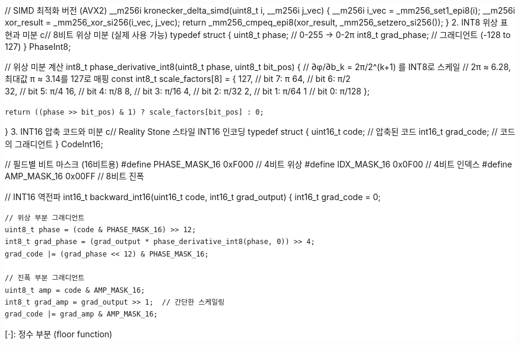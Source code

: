 // SIMD 최적화 버전 (AVX2)
__m256i kronecker_delta_simd(uint8_t i, __m256i j_vec) {
    __m256i i_vec = _mm256_set1_epi8(i);
    __m256i xor_result = _mm256_xor_si256(i_vec, j_vec);
    return _mm256_cmpeq_epi8(xor_result, _mm256_setzero_si256());
}
2. INT8 위상 표현과 미분
c// 8비트 위상 미분 (실제 사용 가능)
typedef struct {
    uint8_t phase;      // 0-255 → 0-2π
    int8_t grad_phase;  // 그래디언트 (-128 to 127)
} PhaseInt8;

// 위상 미분 계산
int8_t phase_derivative_int8(uint8_t phase, uint8_t bit_pos) {
    // ∂φ/∂b_k = 2π/2^(k+1) 를 INT8로 스케일
    // 2π ≈ 6.28, 최대값 π ≈ 3.14를 127로 매핑
    const int8_t scale_factors[8] = {
        127,  // bit 7: π
        64,   // bit 6: π/2  
        32,   // bit 5: π/4
        16,   // bit 4: π/8
        8,    // bit 3: π/16
        4,    // bit 2: π/32
        2,    // bit 1: π/64
        1     // bit 0: π/128
    };
    
    return ((phase >> bit_pos) & 1) ? scale_factors[bit_pos] : 0;
}
3. INT16 압축 코드와 미분
c// Reality Stone 스타일 INT16 인코딩
typedef struct {
    uint16_t code;       // 압축된 코드
    int16_t grad_code;   // 코드의 그래디언트
} CodeInt16;

// 필드별 비트 마스크 (16비트용)
#define PHASE_MASK_16  0xF000  // 4비트 위상
#define IDX_MASK_16    0x0F00  // 4비트 인덱스
#define AMP_MASK_16    0x00FF  // 8비트 진폭

// INT16 역전파
int16_t backward_int16(uint16_t code, int16_t grad_output) {
    int16_t grad_code = 0;
    
    // 위상 부분 그래디언트
    uint8_t phase = (code & PHASE_MASK_16) >> 12;
    int8_t grad_phase = (grad_output * phase_derivative_int8(phase, 0)) >> 4;
    grad_code |= (grad_phase << 12) & PHASE_MASK_16;
    
    // 진폭 부분 그래디언트
    uint8_t amp = code & AMP_MASK_16;
    int8_t grad_amp = grad_output >> 1;  // 간단한 스케일링
    grad_code |= grad_amp & AMP_MASK_16;
    

[⋅]: 정수 부분 (floor function)